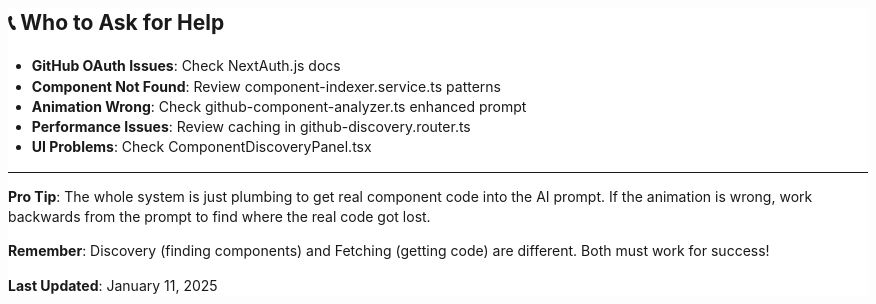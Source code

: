 ## 📞 Who to Ask for Help

- **GitHub OAuth Issues**: Check NextAuth.js docs
- **Component Not Found**: Review component-indexer.service.ts patterns
- **Animation Wrong**: Check github-component-analyzer.ts enhanced prompt
- **Performance Issues**: Review caching in github-discovery.router.ts
- **UI Problems**: Check ComponentDiscoveryPanel.tsx

---

**Pro Tip**: The whole system is just plumbing to get real component code into the AI prompt. If the animation is wrong, work backwards from the prompt to find where the real code got lost.

**Remember**: Discovery (finding components) and Fetching (getting code) are different. Both must work for success!

**Last Updated**: January 11, 2025